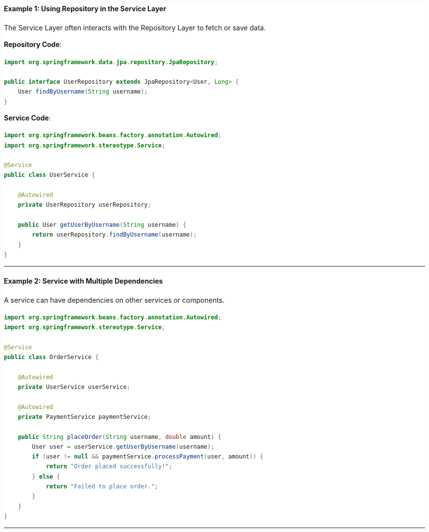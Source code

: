 #### **Example 1: Using Repository in the Service Layer**
The Service Layer often interacts with the Repository Layer to fetch or save data.

**Repository Code**:
```java
import org.springframework.data.jpa.repository.JpaRepository;

public interface UserRepository extends JpaRepository<User, Long> {
    User findByUsername(String username);
}
```

**Service Code**:
```java
import org.springframework.beans.factory.annotation.Autowired;
import org.springframework.stereotype.Service;

@Service
public class UserService {

    @Autowired
    private UserRepository userRepository;

    public User getUserByUsername(String username) {
        return userRepository.findByUsername(username);
    }
}
```

---

#### **Example 2: Service with Multiple Dependencies**
A service can have dependencies on other services or components.

```java
import org.springframework.beans.factory.annotation.Autowired;
import org.springframework.stereotype.Service;

@Service
public class OrderService {

    @Autowired
    private UserService userService;

    @Autowired
    private PaymentService paymentService;

    public String placeOrder(String username, double amount) {
        User user = userService.getUserByUsername(username);
        if (user != null && paymentService.processPayment(user, amount)) {
            return "Order placed successfully!";
        } else {
            return "Failed to place order.";
        }
    }
}
```

---